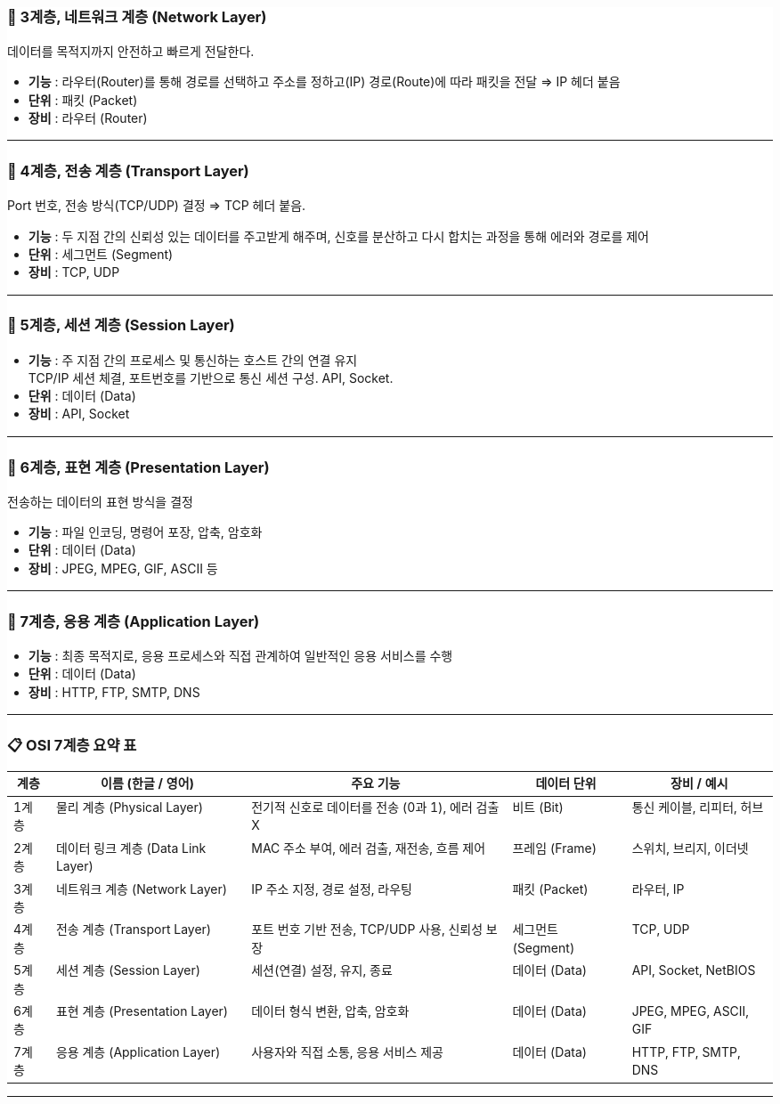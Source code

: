 
### 🧱 3계층, 네트워크 계층 (Network Layer)

데이터를 목적지까지 안전하고 빠르게 전달한다.

- **기능** : 라우터(Router)를 통해 경로를 선택하고 주소를 정하고(IP) 경로(Route)에 따라 패킷을 전달 ⇒ IP 헤더 붙음  
- **단위** : 패킷 (Packet)  
- **장비** : 라우터 (Router)

---

### 🧱 4계층, 전송 계층 (Transport Layer)

Port 번호, 전송 방식(TCP/UDP) 결정 ⇒ TCP 헤더 붙음.

- **기능** : 두 지점 간의 신뢰성 있는 데이터를 주고받게 해주며, 신호를 분산하고 다시 합치는 과정을 통해 에러와 경로를 제어  
- **단위** : 세그먼트 (Segment)  
- **장비** : TCP, UDP

---

### 🧱 5계층, 세션 계층 (Session Layer)

- **기능** : 주 지점 간의 프로세스 및 통신하는 호스트 간의 연결 유지  
  TCP/IP 세션 체결, 포트번호를 기반으로 통신 세션 구성. API, Socket.  
- **단위** : 데이터 (Data)  
- **장비** : API, Socket

---

### 🧱 6계층, 표현 계층 (Presentation Layer)

전송하는 데이터의 표현 방식을 결정

- **기능** : 파일 인코딩, 명령어 포장, 압축, 암호화  
- **단위** : 데이터 (Data)  
- **장비** : JPEG, MPEG, GIF, ASCII 등

---

### 🧱 7계층, 응용 계층 (Application Layer)

- **기능** : 최종 목적지로, 응용 프로세스와 직접 관계하여 일반적인 응용 서비스를 수행  
- **단위** : 데이터 (Data)  
- **장비** : HTTP, FTP, SMTP, DNS

---

### 📋 OSI 7계층 요약 표

| 계층 | 이름 (한글 / 영어) | 주요 기능 | 데이터 단위 | 장비 / 예시 |
|------|---------------------|-----------|--------------|--------------|
| 1계층 | 물리 계층 (Physical Layer) | 전기적 신호로 데이터를 전송 (0과 1), 에러 검출 X | 비트 (Bit) | 통신 케이블, 리피터, 허브 |
| 2계층 | 데이터 링크 계층 (Data Link Layer) | MAC 주소 부여, 에러 검출, 재전송, 흐름 제어 | 프레임 (Frame) | 스위치, 브리지, 이더넷 |
| 3계층 | 네트워크 계층 (Network Layer) | IP 주소 지정, 경로 설정, 라우팅 | 패킷 (Packet) | 라우터, IP |
| 4계층 | 전송 계층 (Transport Layer) | 포트 번호 기반 전송, TCP/UDP 사용, 신뢰성 보장 | 세그먼트 (Segment) | TCP, UDP |
| 5계층 | 세션 계층 (Session Layer) | 세션(연결) 설정, 유지, 종료 | 데이터 (Data) | API, Socket, NetBIOS |
| 6계층 | 표현 계층 (Presentation Layer) | 데이터 형식 변환, 압축, 암호화 | 데이터 (Data) | JPEG, MPEG, ASCII, GIF |
| 7계층 | 응용 계층 (Application Layer) | 사용자와 직접 소통, 응용 서비스 제공 | 데이터 (Data) | HTTP, FTP, SMTP, DNS |

---